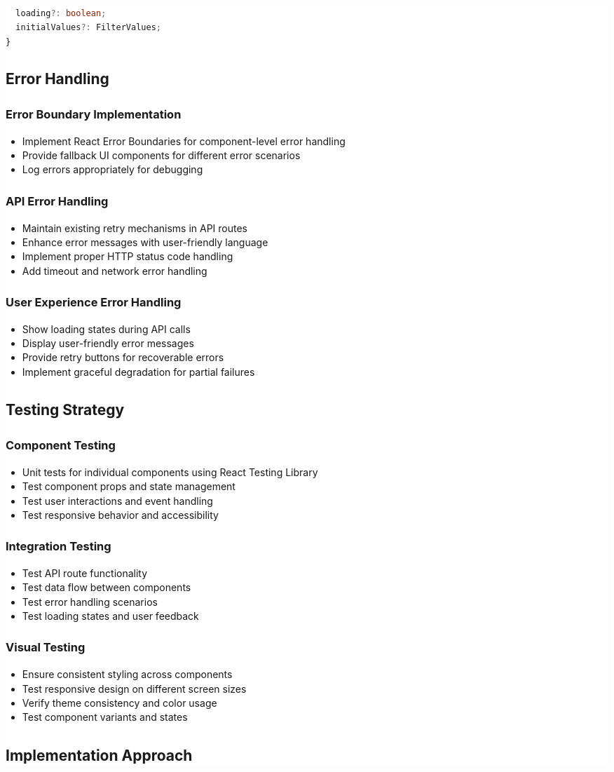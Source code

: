 ```typescript
  loading?: boolean;
  initialValues?: FilterValues;
}
```

## Error Handling

### Error Boundary Implementation

- Implement React Error Boundaries for component-level error handling
- Provide fallback UI components for different error scenarios
- Log errors appropriately for debugging

### API Error Handling

- Maintain existing retry mechanisms in API routes
- Enhance error messages with user-friendly language
- Implement proper HTTP status code handling
- Add timeout and network error handling

### User Experience Error Handling

- Show loading states during API calls
- Display user-friendly error messages
- Provide retry buttons for recoverable errors
- Implement graceful degradation for partial failures

## Testing Strategy

### Component Testing

- Unit tests for individual components using React Testing Library
- Test component props and state management
- Test user interactions and event handling
- Test responsive behavior and accessibility

### Integration Testing

- Test API route functionality
- Test data flow between components
- Test error handling scenarios
- Test loading states and user feedback

### Visual Testing

- Ensure consistent styling across components
- Test responsive design on different screen sizes
- Verify theme consistency and color usage
- Test component variants and states

## Implementation Approach
